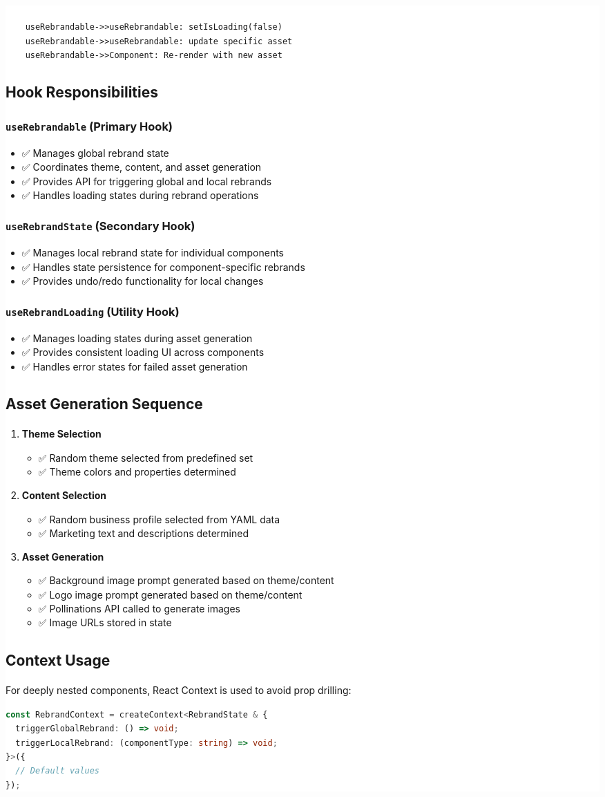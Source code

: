 ```mermaid
    
    useRebrandable->>useRebrandable: setIsLoading(false)
    useRebrandable->>useRebrandable: update specific asset
    useRebrandable->>Component: Re-render with new asset
```

## Hook Responsibilities

### `useRebrandable` (Primary Hook)
- ✅ Manages global rebrand state
- ✅ Coordinates theme, content, and asset generation
- ✅ Provides API for triggering global and local rebrands
- ✅ Handles loading states during rebrand operations

### `useRebrandState` (Secondary Hook)
- ✅ Manages local rebrand state for individual components
- ✅ Handles state persistence for component-specific rebrands
- ✅ Provides undo/redo functionality for local changes

### `useRebrandLoading` (Utility Hook)
- ✅ Manages loading states during asset generation
- ✅ Provides consistent loading UI across components
- ✅ Handles error states for failed asset generation

## Asset Generation Sequence

1. **Theme Selection**
   - ✅ Random theme selected from predefined set
   - ✅ Theme colors and properties determined

2. **Content Selection**
   - ✅ Random business profile selected from YAML data
   - ✅ Marketing text and descriptions determined

3. **Asset Generation**
   - ✅ Background image prompt generated based on theme/content
   - ✅ Logo image prompt generated based on theme/content
   - ✅ Pollinations API called to generate images
   - ✅ Image URLs stored in state

## Context Usage

For deeply nested components, React Context is used to avoid prop drilling:

```typescript
const RebrandContext = createContext<RebrandState & {
  triggerGlobalRebrand: () => void;
  triggerLocalRebrand: (componentType: string) => void;
}>({
  // Default values
});
```
